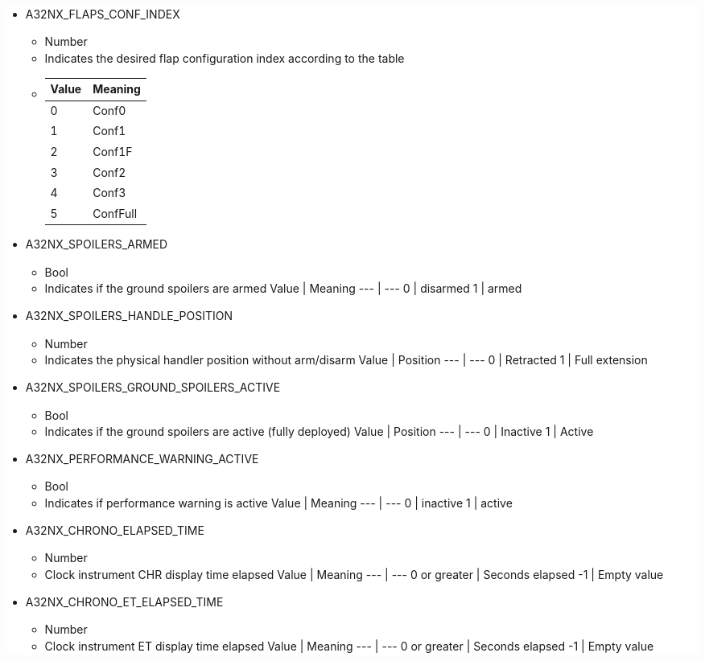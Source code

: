 - A32NX_FLAPS_CONF_INDEX
    - Number
    - Indicates the desired flap configuration index according to the table
    - Value | Meaning
            --- | ---
      0 | Conf0
      1 | Conf1
      2 | Conf1F
      3 | Conf2
      4 | Conf3
      5 | ConfFull

- A32NX_SPOILERS_ARMED
    - Bool
    - Indicates if the ground spoilers are armed
      Value | Meaning
      --- | ---
      0 | disarmed
      1 | armed

- A32NX_SPOILERS_HANDLE_POSITION
    - Number
    - Indicates the physical handler position without arm/disarm
      Value | Position
      --- | ---
      0 | Retracted
      1 | Full extension

- A32NX_SPOILERS_GROUND_SPOILERS_ACTIVE
    - Bool
    - Indicates if the ground spoilers are active (fully deployed)
      Value | Position
      --- | ---
      0 | Inactive
      1 | Active

- A32NX_PERFORMANCE_WARNING_ACTIVE
    - Bool
    - Indicates if performance warning is active
      Value | Meaning
      --- | ---
      0 | inactive
      1 | active

- A32NX_CHRONO_ELAPSED_TIME
    - Number
    - Clock instrument CHR display time elapsed
      Value | Meaning
      --- | ---
      0 or greater | Seconds elapsed
      -1 | Empty value

- A32NX_CHRONO_ET_ELAPSED_TIME
    - Number
    - Clock instrument ET display time elapsed
      Value | Meaning
      --- | ---
      0 or greater | Seconds elapsed
      -1 | Empty value
